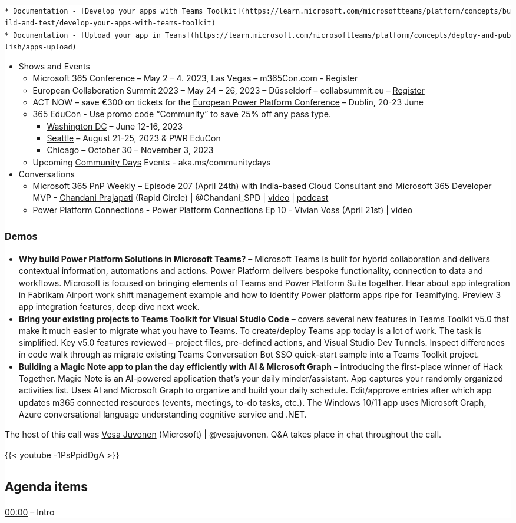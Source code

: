     * Documentation - [Develop your apps with Teams Toolkit](https://learn.microsoft.com/microsoftteams/platform/concepts/build-and-test/develop-your-apps-with-teams-toolkit)
    * Documentation - [Upload your app in Teams](https://learn.microsoft.com/microsoftteams/platform/concepts/deploy-and-publish/apps-upload)
* Shows and Events
    * Microsoft 365 Conference – May 2 – 4. 2023, Las Vegas – m365Con.com - [Register](https://m365conf.com/)
    * European Collaboration Summit 2023 – May 24 – 26, 2023 – Düsseldorf – collabsummit.eu – [Register](https://www.collabsummit.eu/)
    * ACT NOW – save €300 on tickets for the [European Power Platform Conference](https://www.sharepointeurope.com/european-power-platform-conference) – Dublin, 20-23 June
    * 365 EduCon - Use promo code “Community” to save 25% off any pass type.
        * [Washington DC](https://techcon365.com/DC/) – June 12-16, 2023
        * [Seattle](https://techcon365.com/Seattle/) – August 21-25, 2023 & PWR EduCon
        * [Chicago](https://techcon365.com/Chicago/) – October 30 – November 3, 2023
    * Upcoming [Community Days](https://communitydays.org/) Events - aka.ms/communitydays
* Conversations
    * Microsoft 365 PnP Weekly – Episode 207 (April 24th) with India-based Cloud Consultant and Microsoft 365 Developer MVP - [Chandani Prajapati](https://twitter.com/Chandani_SPD) (Rapid Circle) \| @Chandani_SPD \| [video](https://pnp.github.io/blog/microsoft-365-pnp-weekly/episode-207/) \| [podcast](https://www.podbean.com/eas/pb-7pw9n-13ef317)
    * Power Platform Connections - Power Platform Connections Ep 10 - Vivian Voss (April 21st) \| [video](https://www.youtube.com/watch?v=3qc18mvb22c)

### Demos

* **Why build Power Platform Solutions in Microsoft Teams?** – Microsoft Teams is built for hybrid collaboration and delivers contextual information, automations and actions. Power Platform delivers bespoke functionality, connection to data and workflows. Microsoft is focused on bringing elements of Teams and Power Platform Suite together. Hear about app integration in Fabrikam Airport work shift management example and how to identify Power platform apps ripe for Teamifying. Preview 3 app integration features, deep dive next week.
* **Bring your existing projects to Teams Toolkit for Visual Studio Code** – covers several new features in Teams Toolkit v5.0 that make it much easier to migrate what you have to Teams. To create/deploy Teams app today is a lot of work. The task is simplified. Key v5.0 features reviewed – project files, pre-defined actions, and Visual Studio Dev Tunnels. Inspect differences in code walk through as migrate existing Teams Conversation Bot SSO quick-start sample into a Teams Toolkit project.
* **Building a Magic Note app to plan the day efficiently with AI & Microsoft Graph** – introducing the first-place winner of Hack Together. Magic Note is an AI-powered application that’s your daily minder/assistant. App captures your randomly organized activities list. Uses AI and Microsoft Graph to organize and build your daily schedule. Edit/approve entries after which app updates m365 connected resources (events, meetings, to-do tasks, etc.). The Windows 10/11 app uses Microsoft Graph, Azure conversational language understanding cognitive service and .NET.

The host of this call was [Vesa Juvonen](http://twitter.com/vesajuvonen) (Microsoft) \| @vesajuvonen. Q&A takes place in chat throughout the call.

{{< youtube -1PsPpidDgA >}}

## Agenda items

[00:00](https://youtu.be/-1PsPpidDgA?t=0) – Intro
